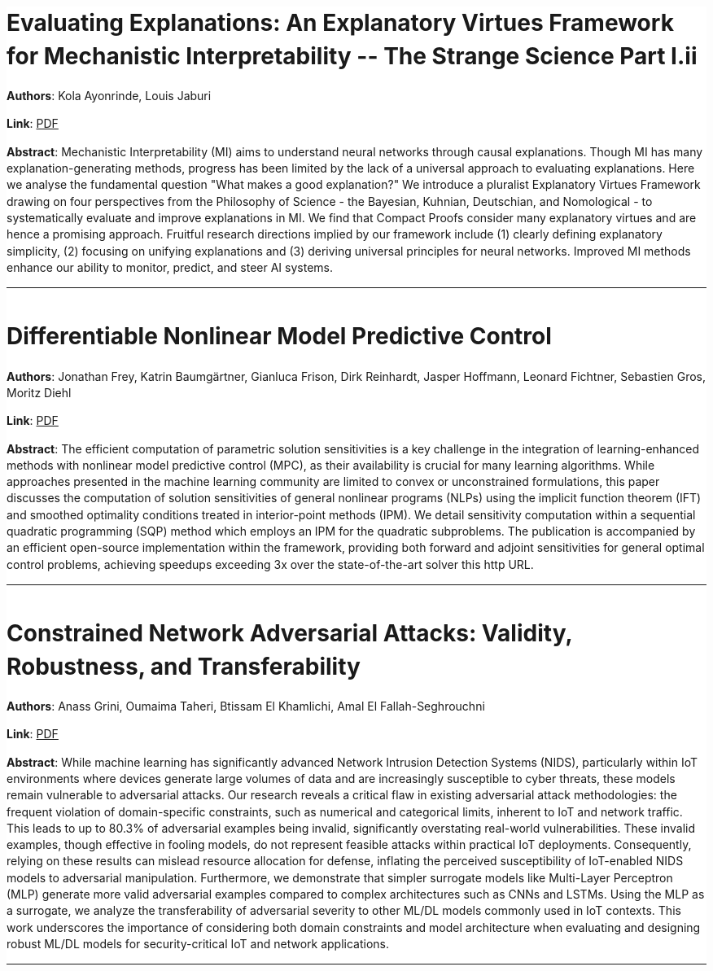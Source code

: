 # Evaluating Explanations: An Explanatory Virtues Framework for Mechanistic Interpretability -- The Strange Science Part I.ii 

**Authors**: Kola Ayonrinde, Louis Jaburi  

**Link**: [PDF](https://arxiv.org/pdf/2505.01372)  

**Abstract**: Mechanistic Interpretability (MI) aims to understand neural networks through causal explanations. Though MI has many explanation-generating methods, progress has been limited by the lack of a universal approach to evaluating explanations. Here we analyse the fundamental question "What makes a good explanation?" We introduce a pluralist Explanatory Virtues Framework drawing on four perspectives from the Philosophy of Science - the Bayesian, Kuhnian, Deutschian, and Nomological - to systematically evaluate and improve explanations in MI. We find that Compact Proofs consider many explanatory virtues and are hence a promising approach. Fruitful research directions implied by our framework include (1) clearly defining explanatory simplicity, (2) focusing on unifying explanations and (3) deriving universal principles for neural networks. Improved MI methods enhance our ability to monitor, predict, and steer AI systems. 

---
# Differentiable Nonlinear Model Predictive Control 

**Authors**: Jonathan Frey, Katrin Baumgärtner, Gianluca Frison, Dirk Reinhardt, Jasper Hoffmann, Leonard Fichtner, Sebastien Gros, Moritz Diehl  

**Link**: [PDF](https://arxiv.org/pdf/2505.01353)  

**Abstract**: The efficient computation of parametric solution sensitivities is a key challenge in the integration of learning-enhanced methods with nonlinear model predictive control (MPC), as their availability is crucial for many learning algorithms. While approaches presented in the machine learning community are limited to convex or unconstrained formulations, this paper discusses the computation of solution sensitivities of general nonlinear programs (NLPs) using the implicit function theorem (IFT) and smoothed optimality conditions treated in interior-point methods (IPM). We detail sensitivity computation within a sequential quadratic programming (SQP) method which employs an IPM for the quadratic subproblems. The publication is accompanied by an efficient open-source implementation within the framework, providing both forward and adjoint sensitivities for general optimal control problems, achieving speedups exceeding 3x over the state-of-the-art solver this http URL. 

---
# Constrained Network Adversarial Attacks: Validity, Robustness, and Transferability 

**Authors**: Anass Grini, Oumaima Taheri, Btissam El Khamlichi, Amal El Fallah-Seghrouchni  

**Link**: [PDF](https://arxiv.org/pdf/2505.01328)  

**Abstract**: While machine learning has significantly advanced Network Intrusion Detection Systems (NIDS), particularly within IoT environments where devices generate large volumes of data and are increasingly susceptible to cyber threats, these models remain vulnerable to adversarial attacks. Our research reveals a critical flaw in existing adversarial attack methodologies: the frequent violation of domain-specific constraints, such as numerical and categorical limits, inherent to IoT and network traffic. This leads to up to 80.3% of adversarial examples being invalid, significantly overstating real-world vulnerabilities. These invalid examples, though effective in fooling models, do not represent feasible attacks within practical IoT deployments. Consequently, relying on these results can mislead resource allocation for defense, inflating the perceived susceptibility of IoT-enabled NIDS models to adversarial manipulation. Furthermore, we demonstrate that simpler surrogate models like Multi-Layer Perceptron (MLP) generate more valid adversarial examples compared to complex architectures such as CNNs and LSTMs. Using the MLP as a surrogate, we analyze the transferability of adversarial severity to other ML/DL models commonly used in IoT contexts. This work underscores the importance of considering both domain constraints and model architecture when evaluating and designing robust ML/DL models for security-critical IoT and network applications. 

---
